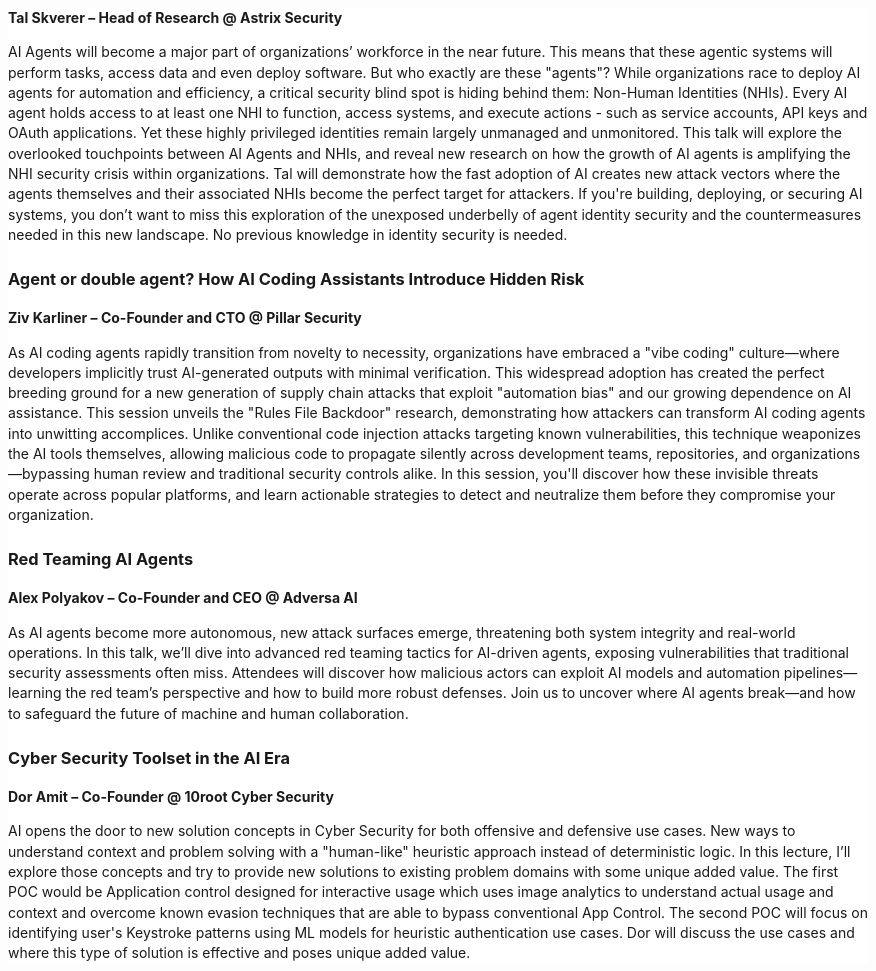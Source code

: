 **Tal Skverer – Head of Research @ Astrix Security**  

AI Agents will become a major part of organizations’ workforce in the near future. This means that these agentic systems will perform tasks, access data and even deploy software. But who exactly are these "agents"? While organizations race to deploy AI agents for automation and efficiency, a critical security blind spot is hiding behind them: Non-Human Identities (NHIs). Every AI agent holds access to at least one NHI to function, access systems, and execute actions - such as service accounts, API keys and OAuth applications. Yet these highly privileged identities remain largely unmanaged and unmonitored. This talk will explore the overlooked touchpoints between AI Agents and NHIs, and reveal new research on how the growth of AI agents is amplifying the NHI security crisis within organizations. Tal will demonstrate how the fast adoption of AI creates new attack vectors where the agents themselves and their associated NHIs become the perfect target for attackers. If you're building, deploying, or securing AI systems, you don’t want to miss this exploration of the unexposed underbelly of agent identity security and the countermeasures needed in this new landscape. No previous knowledge in identity security is needed.

### Agent or double agent? How AI Coding Assistants Introduce Hidden Risk  

**Ziv Karliner – Co-Founder and CTO @ Pillar Security**  

As AI coding agents rapidly transition from novelty to necessity, organizations have embraced a "vibe coding" culture—where developers implicitly trust AI-generated outputs with minimal verification. This widespread adoption has created the perfect breeding ground for a new generation of supply chain attacks that exploit "automation bias" and our growing dependence on AI assistance. This session unveils the "Rules File Backdoor" research, demonstrating how attackers can transform AI coding agents into unwitting accomplices. Unlike conventional code injection attacks targeting known vulnerabilities, this technique weaponizes the AI tools themselves, allowing malicious code to propagate silently across development teams, repositories, and organizations—bypassing human review and traditional security controls alike. In this session, you'll discover how these invisible threats operate across popular platforms, and learn actionable strategies to detect and neutralize them before they compromise your organization.

### Red Teaming AI Agents  

**Alex Polyakov – Co-Founder and CEO @ Adversa AI**  

As AI agents become more autonomous, new attack surfaces emerge, threatening both system integrity and real-world operations. In this talk, we’ll dive into advanced red teaming tactics for AI-driven agents, exposing vulnerabilities that traditional security assessments often miss. Attendees will discover how malicious actors can exploit AI models and automation pipelines—learning the red team’s perspective and how to build more robust defenses. Join us to uncover where AI agents break—and how to safeguard the future of machine and human collaboration.

### Cyber Security Toolset in the AI Era  

**Dor Amit – Co-Founder @ 10root Cyber Security**  

AI opens the door to new solution concepts in Cyber Security for both offensive and defensive use cases. New ways to understand context and problem solving with a "human-like" heuristic approach instead of deterministic logic. In this lecture, I’ll explore those concepts and try to provide new solutions to existing problem domains with some unique added value. The first POC would be Application control designed for interactive usage which uses image analytics to understand actual usage and context and overcome known evasion techniques that are able to bypass conventional App Control. The second POC will focus on identifying user's Keystroke patterns using ML models for heuristic authentication use cases. Dor will discuss the use cases and where this type of solution is effective and poses unique added value.
